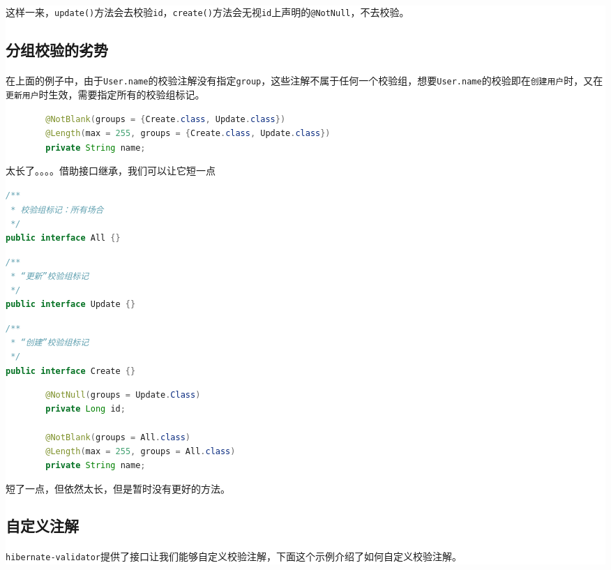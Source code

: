

这样一来，`update()`方法会去校验`id`，`create()`方法会无视`id`上声明的`@NotNull`，不去校验。



## 分组校验的劣势

在上面的例子中，由于`User.name`的校验注解没有指定`group`，这些注解不属于任何一个校验组，想要`User.name`的校验即在`创建用户`时，又在`更新用户`时生效，需要指定所有的校验组标记。

~~~java
        @NotBlank(groups = {Create.class, Update.class})
        @Length(max = 255, groups = {Create.class, Update.class})
        private String name;
~~~



太长了。。。。借助接口继承，我们可以让它短一点

~~~java
/**
 * 校验组标记：所有场合
 */
public interface All {}
~~~

~~~java
/**
 * “更新”校验组标记
 */
public interface Update {}
~~~

~~~java
/**
 * “创建”校验组标记
 */
public interface Create {}
~~~

~~~java
        @NotNull(groups = Update.Class)
        private Long id;

        @NotBlank(groups = All.class)
        @Length(max = 255, groups = All.class)
        private String name;
~~~



短了一点，但依然太长，但是暂时没有更好的方法。



## 自定义注解

`hibernate-validator`提供了接口让我们能够自定义校验注解，下面这个示例介绍了如何自定义校验注解。
